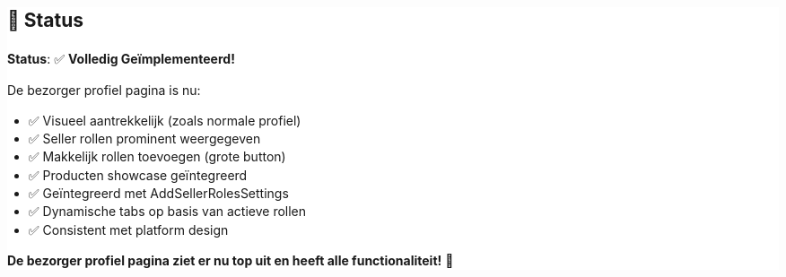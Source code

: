 ## 🚀 Status

**Status**: ✅ **Volledig Geïmplementeerd!**

De bezorger profiel pagina is nu:
- ✅ Visueel aantrekkelijk (zoals normale profiel)
- ✅ Seller rollen prominent weergegeven
- ✅ Makkelijk rollen toevoegen (grote button)
- ✅ Producten showcase geïntegreerd
- ✅ Geïntegreerd met AddSellerRolesSettings
- ✅ Dynamische tabs op basis van actieve rollen
- ✅ Consistent met platform design

**De bezorger profiel pagina ziet er nu top uit en heeft alle functionaliteit!** 🎉

